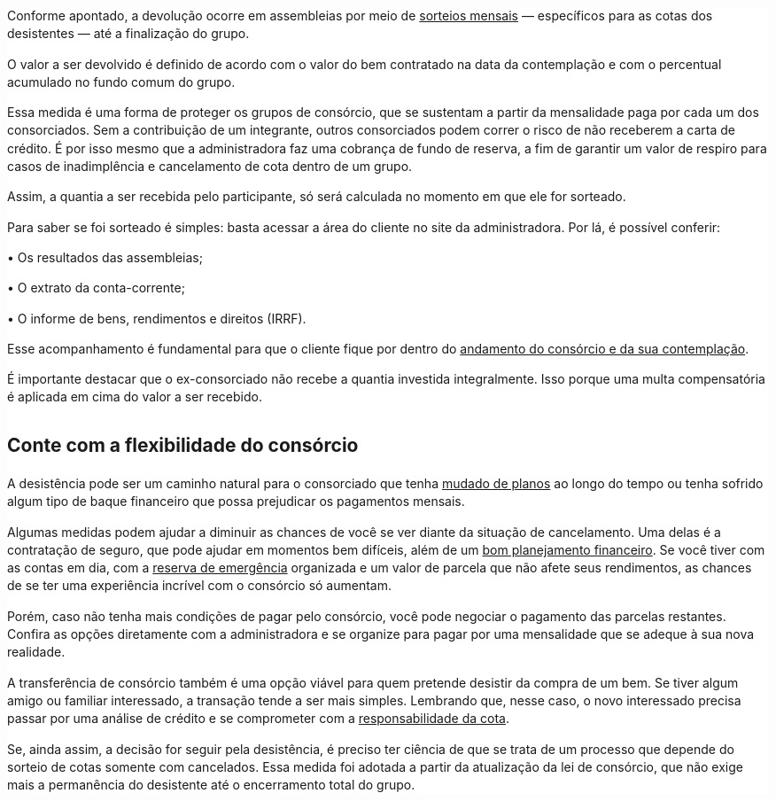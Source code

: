 Conforme apontado, a devolução ocorre em assembleias por meio de [sorteios mensais](https://www.embracon.com.br/blog/quais-sao-as-formas-de-contemplacao) — específicos para as cotas dos desistentes — até a finalização do grupo.

O valor a ser devolvido é definido de acordo com o valor do bem contratado na data da contemplação e com o percentual acumulado no fundo comum do grupo.

Essa medida é uma forma de proteger os grupos de consórcio, que se sustentam a partir da mensalidade paga por cada um dos consorciados. Sem a contribuição de um integrante, outros consorciados podem correr o risco de não receberem a carta de crédito. É por isso mesmo que a administradora faz uma cobrança de fundo de reserva, a fim de garantir um valor de respiro para casos de inadimplência e cancelamento de cota dentro de um grupo.

Assim, a quantia a ser recebida pelo participante, só será calculada no momento em que ele for sorteado.

Para saber se foi sorteado é simples: basta acessar a área do cliente no site da administradora. Por lá, é possível conferir:

 • Os resultados das assembleias;

 • O extrato da conta-corrente;

 • O informe de bens, rendimentos e direitos (IRRF).

Esse acompanhamento é fundamental para que o cliente fique por dentro do [andamento do consórcio e da sua contemplação](https://www.embracon.com.br/blog/saiba-o-que-fazer-quando-for-contemplado-no-consorcio).

É importante destacar que o ex-consorciado não recebe a quantia investida integralmente. Isso porque uma multa compensatória é aplicada em cima do valor a ser recebido.

Conte com a flexibilidade do consórcio
--------------------------------------

A desistência pode ser um caminho natural para o consorciado que tenha [mudado de planos](https://www.embracon.com.br/blog/9-duvidas-mais-comuns-sobre-consorcio) ao longo do tempo ou tenha sofrido algum tipo de baque financeiro que possa prejudicar os pagamentos mensais.

Algumas medidas podem ajudar a diminuir as chances de você se ver diante da situação de cancelamento. Uma delas é a contratação de seguro, que pode ajudar em momentos bem difíceis, além de um [bom planejamento financeiro](https://www.embracon.com.br/blog/planejamento-financeiro-um-guia-para-as-financas-nao-sairem-de-controle). Se você tiver com as contas em dia, com a [reserva de emergência](https://www.embracon.com.br/blog/como-fazer-uma-reserva-de-emergencia) organizada e um valor de parcela que não afete seus rendimentos, as chances de se ter uma experiência incrível com o consórcio só aumentam.

Porém, caso não tenha mais condições de pagar pelo consórcio, você pode negociar o pagamento das parcelas restantes. Confira as opções diretamente com a administradora e se organize para pagar por uma mensalidade que se adeque à sua nova realidade.

A transferência de consórcio também é uma opção viável para quem pretende desistir da compra de um bem. Se tiver algum amigo ou familiar interessado, a transação tende a ser mais simples. Lembrando que, nesse caso, o novo interessado precisa passar por uma análise de crédito e se comprometer com a [responsabilidade da cota](https://www.embracon.com.br/blog/tire-todas-as-suas-duvidas-sobre-os-direitos-e-deveres-do-consorciado).

Se, ainda assim, a decisão for seguir pela desistência, é preciso ter ciência de que se trata de um processo que depende do sorteio de cotas somente com cancelados. Essa medida foi adotada a partir da atualização da lei de consórcio, que não exige mais a permanência do desistente até o encerramento total do grupo.
